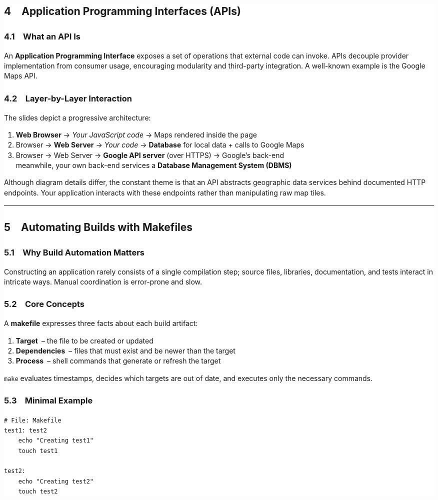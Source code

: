 ## 4 Application Programming Interfaces (APIs)

### 4.1 What an API Is

An **Application Programming Interface** exposes a set of operations that external code can invoke. APIs decouple provider implementation from consumer usage, encouraging modularity and third-party integration. A well-known example is the Google Maps API.

### 4.2 Layer-by-Layer Interaction

The slides depict a progressive architecture:

1. **Web Browser** → *Your JavaScript code* → Maps rendered inside the page  
2. Browser → **Web Server** → *Your code* → **Database** for local data + calls to Google Maps  
3. Browser → Web Server → **Google API server** (over HTTPS) → Google’s back-end  
   meanwhile, your own back-end services a **Database Management System (DBMS)**

Although diagram details differ, the constant theme is that an API abstracts geographic data services behind documented HTTP endpoints. Your application interacts with these endpoints rather than manipulating raw map tiles.

---

## 5 Automating Builds with Makefiles

### 5.1 Why Build Automation Matters

Constructing an application rarely consists of a single compilation step; source files, libraries, documentation, and tests interact in intricate ways. Manual coordination is error-prone and slow.

### 5.2 Core Concepts

A **makefile** expresses three facts about each build artifact:

1. **Target** – the file to be created or updated  
2. **Dependencies** – files that must exist and be newer than the target  
3. **Process** – shell commands that generate or refresh the target

`make` evaluates timestamps, decides which targets are out of date, and executes only the necessary commands.

### 5.3 Minimal Example

```make
# File: Makefile
test1: test2
	echo "Creating test1"
	touch test1

test2:
	echo "Creating test2"
	touch test2
```
